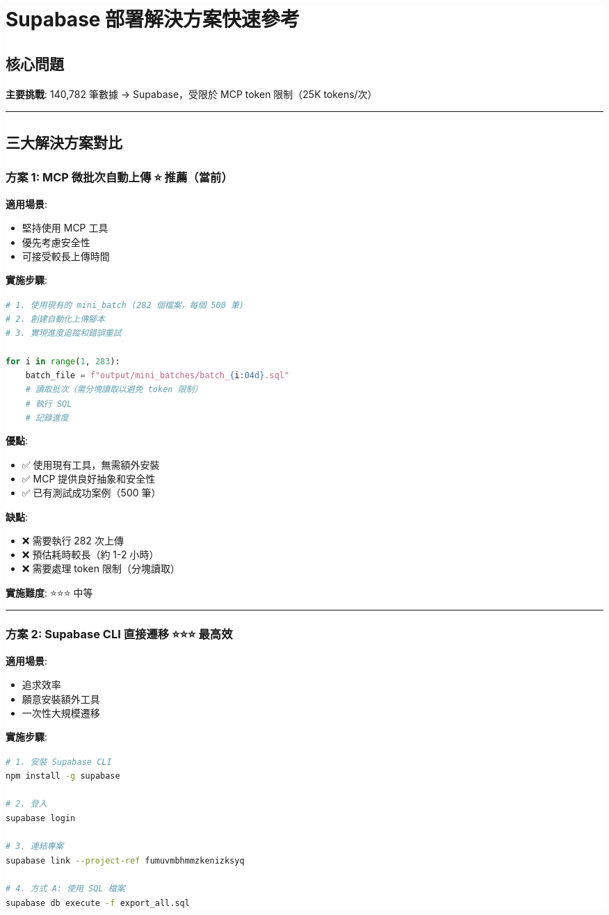 # Supabase 部署解決方案快速參考

## 核心問題

**主要挑戰**: 140,782 筆數據 → Supabase，受限於 MCP token 限制（25K tokens/次）

---

## 三大解決方案對比

### 方案 1: MCP 微批次自動上傳 ⭐ 推薦（當前）

**適用場景**: 
- 堅持使用 MCP 工具
- 優先考慮安全性
- 可接受較長上傳時間

**實施步驟**:
```python
# 1. 使用現有的 mini_batch (282 個檔案，每個 500 筆)
# 2. 創建自動化上傳腳本
# 3. 實現進度追蹤和錯誤重試

for i in range(1, 283):
    batch_file = f"output/mini_batches/batch_{i:04d}.sql"
    # 讀取批次（需分塊讀取以避免 token 限制）
    # 執行 SQL
    # 記錄進度
```

**優點**:
- ✅ 使用現有工具，無需額外安裝
- ✅ MCP 提供良好抽象和安全性
- ✅ 已有測試成功案例（500 筆）

**缺點**:
- ❌ 需要執行 282 次上傳
- ❌ 預估耗時較長（約 1-2 小時）
- ❌ 需要處理 token 限制（分塊讀取）

**實施難度**: ⭐⭐⭐ 中等

---

### 方案 2: Supabase CLI 直接遷移 ⭐⭐⭐ 最高效

**適用場景**:
- 追求效率
- 願意安裝額外工具
- 一次性大規模遷移

**實施步驟**:
```bash
# 1. 安裝 Supabase CLI
npm install -g supabase

# 2. 登入
supabase login

# 3. 連結專案
supabase link --project-ref fumuvmbhmmzkenizksyq

# 4. 方式 A: 使用 SQL 檔案
supabase db execute -f export_all.sql

```